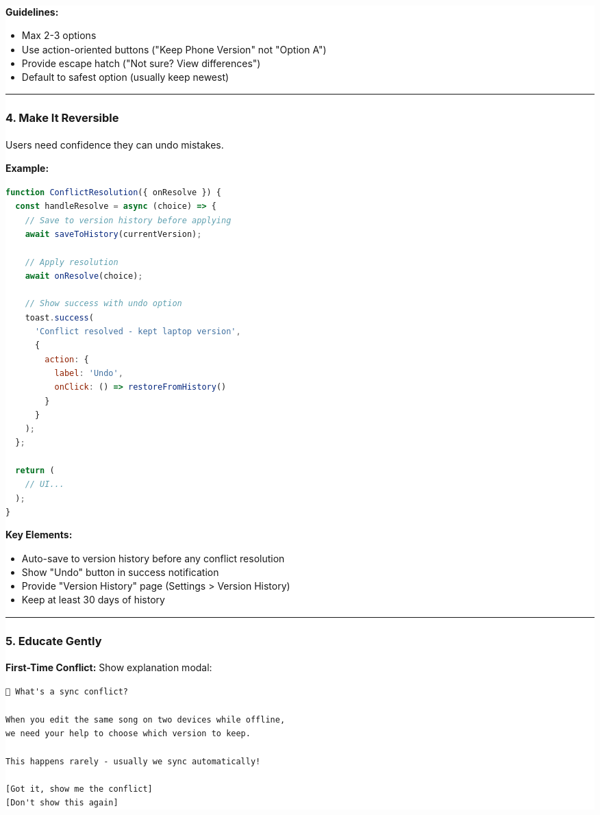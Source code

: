 **Guidelines:**
- Max 2-3 options
- Use action-oriented buttons ("Keep Phone Version" not "Option A")
- Provide escape hatch ("Not sure? View differences")
- Default to safest option (usually keep newest)

---

### 4. Make It Reversible

Users need confidence they can undo mistakes.

**Example:**
```jsx
function ConflictResolution({ onResolve }) {
  const handleResolve = async (choice) => {
    // Save to version history before applying
    await saveToHistory(currentVersion);

    // Apply resolution
    await onResolve(choice);

    // Show success with undo option
    toast.success(
      'Conflict resolved - kept laptop version',
      {
        action: {
          label: 'Undo',
          onClick: () => restoreFromHistory()
        }
      }
    );
  };

  return (
    // UI...
  );
}
```

**Key Elements:**
- Auto-save to version history before any conflict resolution
- Show "Undo" button in success notification
- Provide "Version History" page (Settings > Version History)
- Keep at least 30 days of history

---

### 5. Educate Gently

**First-Time Conflict:**
Show explanation modal:
```
🤔 What's a sync conflict?

When you edit the same song on two devices while offline,
we need your help to choose which version to keep.

This happens rarely - usually we sync automatically!

[Got it, show me the conflict]
[Don't show this again]
```

